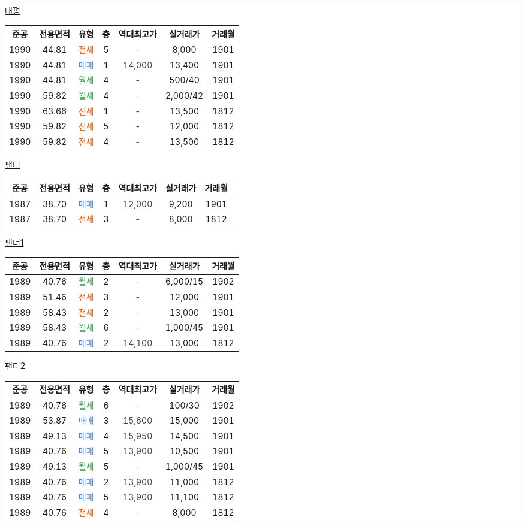 [태평](https://search.naver.com/search.naver?query=%EC%9D%B8%EC%B2%9C%EA%B4%91%EC%97%AD%EC%8B%9C+%EA%B3%84%EC%96%91%EA%B5%AC+%EA%B3%84%EC%82%B0%EB%8F%99+%ED%83%9C%ED%8F%89)

|준공|전용면적|유형|층|역대최고가|실거래가|거래월|
|:---:|:---:|:---:|:---:|:---:|:---:|:---:|
|1990|44.81|<span style="color:#ff5a00">전세</span>|5|<span style="color:#444444">-</span>|8,000|1901|
|1990|44.81|<span style="color:#4285f3">매매</span>|1|<span style="color:#444444">14,000</span>|13,400|1901|
|1990|44.81|<span style="color:#34a853">월세</span>|4|<span style="color:#444444">-</span>|500/40|1901|
|1990|59.82|<span style="color:#34a853">월세</span>|4|<span style="color:#444444">-</span>|2,000/42|1901|
|1990|63.66|<span style="color:#ff5a00">전세</span>|1|<span style="color:#444444">-</span>|13,500|1812|
|1990|59.82|<span style="color:#ff5a00">전세</span>|5|<span style="color:#444444">-</span>|12,000|1812|
|1990|59.82|<span style="color:#ff5a00">전세</span>|4|<span style="color:#444444">-</span>|13,500|1812|

[팬더](https://search.naver.com/search.naver?query=%EC%9D%B8%EC%B2%9C%EA%B4%91%EC%97%AD%EC%8B%9C+%EA%B3%84%EC%96%91%EA%B5%AC+%EA%B3%84%EC%82%B0%EB%8F%99+%ED%8C%AC%EB%8D%94)

|준공|전용면적|유형|층|역대최고가|실거래가|거래월|
|:---:|:---:|:---:|:---:|:---:|:---:|:---:|
|1987|38.70|<span style="color:#4285f3">매매</span>|1|<span style="color:#444444">12,000</span>|9,200|1901|
|1987|38.70|<span style="color:#ff5a00">전세</span>|3|<span style="color:#444444">-</span>|8,000|1812|

[팬더1](https://search.naver.com/search.naver?query=%EC%9D%B8%EC%B2%9C%EA%B4%91%EC%97%AD%EC%8B%9C+%EA%B3%84%EC%96%91%EA%B5%AC+%EA%B3%84%EC%82%B0%EB%8F%99+%ED%8C%AC%EB%8D%941)

|준공|전용면적|유형|층|역대최고가|실거래가|거래월|
|:---:|:---:|:---:|:---:|:---:|:---:|:---:|
|1989|40.76|<span style="color:#34a853">월세</span>|2|<span style="color:#444444">-</span>|6,000/15|1902|
|1989|51.46|<span style="color:#ff5a00">전세</span>|3|<span style="color:#444444">-</span>|12,000|1901|
|1989|58.43|<span style="color:#ff5a00">전세</span>|2|<span style="color:#444444">-</span>|13,000|1901|
|1989|58.43|<span style="color:#34a853">월세</span>|6|<span style="color:#444444">-</span>|1,000/45|1901|
|1989|40.76|<span style="color:#4285f3">매매</span>|2|<span style="color:#444444">14,100</span>|13,000|1812|

[팬더2](https://search.naver.com/search.naver?query=%EC%9D%B8%EC%B2%9C%EA%B4%91%EC%97%AD%EC%8B%9C+%EA%B3%84%EC%96%91%EA%B5%AC+%EA%B3%84%EC%82%B0%EB%8F%99+%ED%8C%AC%EB%8D%942)

|준공|전용면적|유형|층|역대최고가|실거래가|거래월|
|:---:|:---:|:---:|:---:|:---:|:---:|:---:|
|1989|40.76|<span style="color:#34a853">월세</span>|6|<span style="color:#444444">-</span>|100/30|1902|
|1989|53.87|<span style="color:#4285f3">매매</span>|3|<span style="color:#444444">15,600</span>|15,000|1901|
|1989|49.13|<span style="color:#4285f3">매매</span>|4|<span style="color:#444444">15,950</span>|14,500|1901|
|1989|40.76|<span style="color:#4285f3">매매</span>|5|<span style="color:#444444">13,900</span>|10,500|1901|
|1989|49.13|<span style="color:#34a853">월세</span>|5|<span style="color:#444444">-</span>|1,000/45|1901|
|1989|40.76|<span style="color:#4285f3">매매</span>|2|<span style="color:#444444">13,900</span>|11,000|1812|
|1989|40.76|<span style="color:#4285f3">매매</span>|5|<span style="color:#444444">13,900</span>|11,100|1812|
|1989|40.76|<span style="color:#ff5a00">전세</span>|4|<span style="color:#444444">-</span>|8,000|1812|
